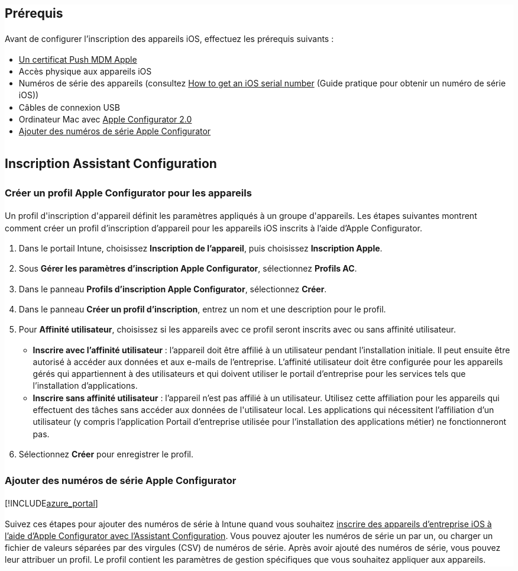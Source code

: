 ## <a name="prerequisites"></a>Prérequis

Avant de configurer l’inscription des appareils iOS, effectuez les prérequis suivants :

- [Un certificat Push MDM Apple](apple-mdm-push-certificate-get.md)
- Accès physique aux appareils iOS
- Numéros de série des appareils (consultez [How to get an iOS serial number](https://support.apple.com//HT204308) (Guide pratique pour obtenir un numéro de série iOS))
- Câbles de connexion USB
- Ordinateur Mac avec [Apple Configurator 2.0](https://itunes.apple.com/us/app/apple-configurator-2/id1037126344?mt=12)
- [Ajouter des numéros de série Apple Configurator](apple-configurator-serial-numbers-add.md)

## <a name="setup-assistant-enrollment"></a>Inscription Assistant Configuration

### <a name="create-an-apple-configurator-profile-for-devices"></a>Créer un profil Apple Configurator pour les appareils

Un profil d'inscription d'appareil définit les paramètres appliqués à un groupe d'appareils. Les étapes suivantes montrent comment créer un profil d’inscription d’appareil pour les appareils iOS inscrits à l’aide d’Apple Configurator.

1. Dans le portail Intune, choisissez **Inscription de l’appareil**, puis choisissez **Inscription Apple**.
2. Sous **Gérer les paramètres d’inscription Apple Configurator**, sélectionnez **Profils AC**.
3. Dans le panneau **Profils d’inscription Apple Configurator**, sélectionnez **Créer**.
4. Dans le panneau **Créer un profil d’inscription**, entrez un nom et une description pour le profil.
5. Pour **Affinité utilisateur**, choisissez si les appareils avec ce profil seront inscrits avec ou sans affinité utilisateur.

   - **Inscrire avec l’affinité utilisateur** : l’appareil doit être affilié à un utilisateur pendant l’installation initiale. Il peut ensuite être autorisé à accéder aux données et aux e-mails de l’entreprise. L’affinité utilisateur doit être configurée pour les appareils gérés qui appartiennent à des utilisateurs et qui doivent utiliser le portail d’entreprise pour les services tels que l’installation d’applications.
   - **Inscrire sans affinité utilisateur** : l’appareil n’est pas affilié à un utilisateur. Utilisez cette affiliation pour les appareils qui effectuent des tâches sans accéder aux données de l'utilisateur local. Les applications qui nécessitent l’affiliation d’un utilisateur (y compris l’application Portail d’entreprise utilisée pour l’installation des applications métier) ne fonctionneront pas.

6. Sélectionnez **Créer** pour enregistrer le profil.

### <a name="add-apple-configurator-serial-numbers"></a>Ajouter des numéros de série Apple Configurator

[!INCLUDE[azure_portal](./includes/azure_portal.md)]

Suivez ces étapes pour ajouter des numéros de série à Intune quand vous souhaitez [inscrire des appareils d’entreprise iOS à l’aide d’Apple Configurator avec l’Assistant Configuration](apple-configurator-setup-assistant-enroll-ios.md). Vous pouvez ajouter les numéros de série un par un, ou charger un fichier de valeurs séparées par des virgules (CSV) de numéros de série. Après avoir ajouté des numéros de série, vous pouvez leur attribuer un profil. Le profil contient les paramètres de gestion spécifiques que vous souhaitez appliquer aux appareils.
